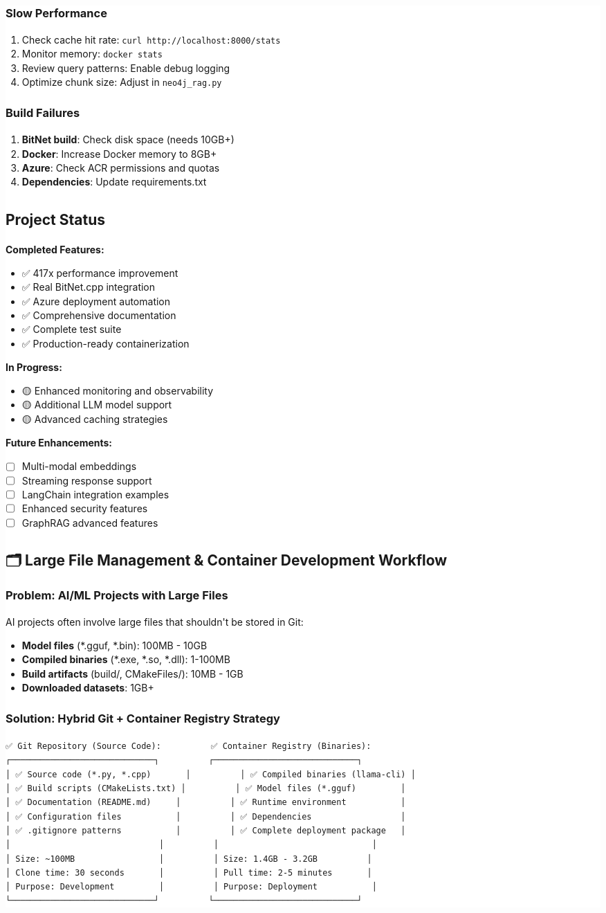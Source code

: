 ### Slow Performance
1. Check cache hit rate: `curl http://localhost:8000/stats`
2. Monitor memory: `docker stats`
3. Review query patterns: Enable debug logging
4. Optimize chunk size: Adjust in `neo4j_rag.py`

### Build Failures
1. **BitNet build**: Check disk space (needs 10GB+)
2. **Docker**: Increase Docker memory to 8GB+
3. **Azure**: Check ACR permissions and quotas
4. **Dependencies**: Update requirements.txt

## Project Status

**Completed Features:**
- ✅ 417x performance improvement
- ✅ Real BitNet.cpp integration
- ✅ Azure deployment automation
- ✅ Comprehensive documentation
- ✅ Complete test suite
- ✅ Production-ready containerization

**In Progress:**
- 🟡 Enhanced monitoring and observability
- 🟡 Additional LLM model support
- 🟡 Advanced caching strategies

**Future Enhancements:**
- [ ] Multi-modal embeddings
- [ ] Streaming response support
- [ ] LangChain integration examples
- [ ] Enhanced security features
- [ ] GraphRAG advanced features

## 🗂️ Large File Management & Container Development Workflow

### Problem: AI/ML Projects with Large Files

AI projects often involve large files that shouldn't be stored in Git:
- **Model files** (*.gguf, *.bin): 100MB - 10GB
- **Compiled binaries** (*.exe, *.so, *.dll): 1-100MB  
- **Build artifacts** (build/, CMakeFiles/): 10MB - 1GB
- **Downloaded datasets**: 1GB+

### Solution: Hybrid Git + Container Registry Strategy

```
✅ Git Repository (Source Code):          ✅ Container Registry (Binaries):
┌─────────────────────────────┐          ┌─────────────────────────────┐
│ ✅ Source code (*.py, *.cpp)       │          │ ✅ Compiled binaries (llama-cli) │
│ ✅ Build scripts (CMakeLists.txt) │          │ ✅ Model files (*.gguf)         │
│ ✅ Documentation (README.md)     │          │ ✅ Runtime environment           │
│ ✅ Configuration files           │          │ ✅ Dependencies                  │
│ ✅ .gitignore patterns           │          │ ✅ Complete deployment package   │
│                              │          │                               │
│ Size: ~100MB                 │          │ Size: 1.4GB - 3.2GB          │
│ Clone time: 30 seconds       │          │ Pull time: 2-5 minutes       │
│ Purpose: Development         │          │ Purpose: Deployment           │
└─────────────────────────────┘          └─────────────────────────────┘
```
